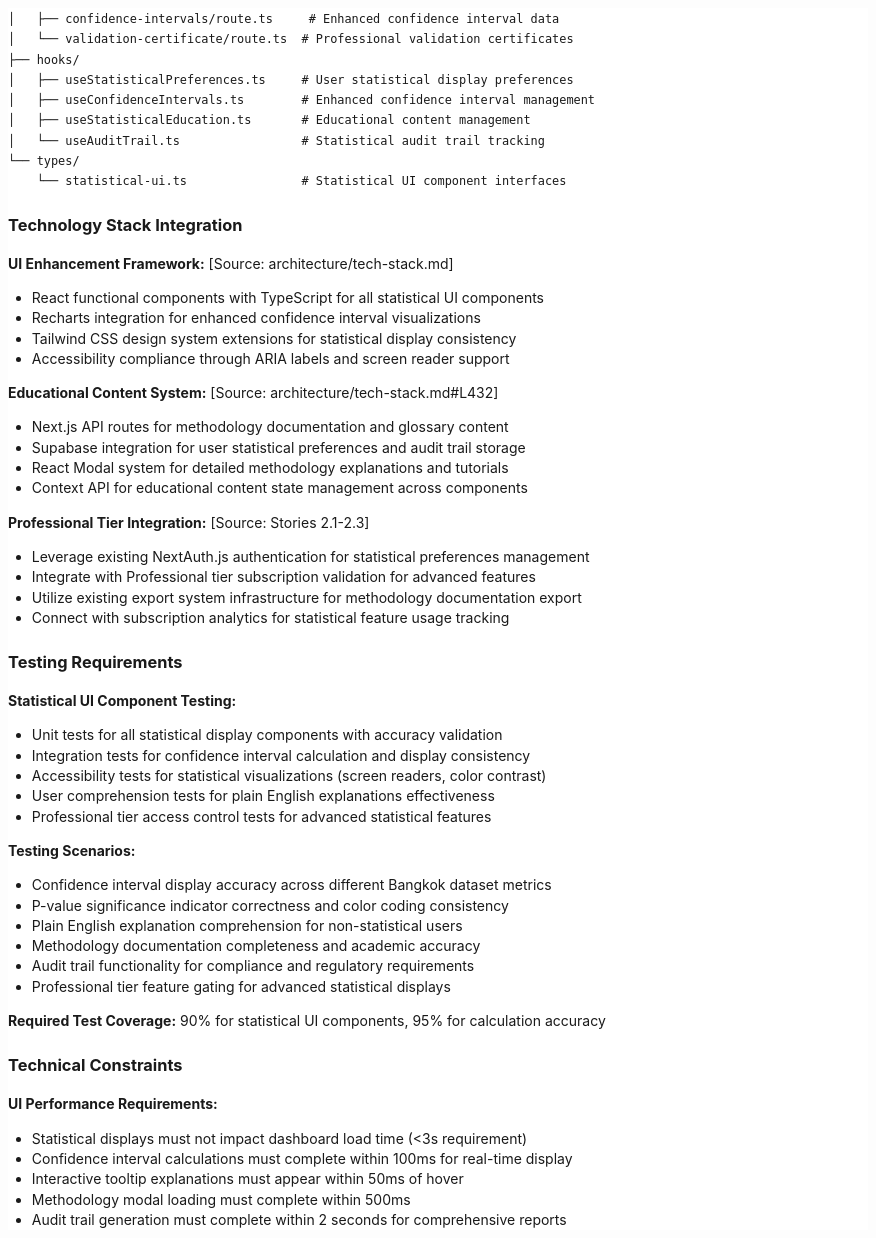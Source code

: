 ```
│   ├── confidence-intervals/route.ts     # Enhanced confidence interval data
│   └── validation-certificate/route.ts  # Professional validation certificates
├── hooks/
│   ├── useStatisticalPreferences.ts     # User statistical display preferences
│   ├── useConfidenceIntervals.ts        # Enhanced confidence interval management
│   ├── useStatisticalEducation.ts       # Educational content management
│   └── useAuditTrail.ts                 # Statistical audit trail tracking
└── types/
    └── statistical-ui.ts                # Statistical UI component interfaces
```

### Technology Stack Integration
**UI Enhancement Framework:** [Source: architecture/tech-stack.md]
- React functional components with TypeScript for all statistical UI components
- Recharts integration for enhanced confidence interval visualizations
- Tailwind CSS design system extensions for statistical display consistency
- Accessibility compliance through ARIA labels and screen reader support

**Educational Content System:** [Source: architecture/tech-stack.md#L432]
- Next.js API routes for methodology documentation and glossary content
- Supabase integration for user statistical preferences and audit trail storage
- React Modal system for detailed methodology explanations and tutorials
- Context API for educational content state management across components

**Professional Tier Integration:** [Source: Stories 2.1-2.3]
- Leverage existing NextAuth.js authentication for statistical preferences management
- Integrate with Professional tier subscription validation for advanced features
- Utilize existing export system infrastructure for methodology documentation export
- Connect with subscription analytics for statistical feature usage tracking

### Testing Requirements
**Statistical UI Component Testing:**
- Unit tests for all statistical display components with accuracy validation
- Integration tests for confidence interval calculation and display consistency
- Accessibility tests for statistical visualizations (screen readers, color contrast)
- User comprehension tests for plain English explanations effectiveness
- Professional tier access control tests for advanced statistical features

**Testing Scenarios:**
- Confidence interval display accuracy across different Bangkok dataset metrics
- P-value significance indicator correctness and color coding consistency
- Plain English explanation comprehension for non-statistical users
- Methodology documentation completeness and academic accuracy
- Audit trail functionality for compliance and regulatory requirements
- Professional tier feature gating for advanced statistical displays

**Required Test Coverage:** 90% for statistical UI components, 95% for calculation accuracy

### Technical Constraints
**UI Performance Requirements:**
- Statistical displays must not impact dashboard load time (<3s requirement)
- Confidence interval calculations must complete within 100ms for real-time display
- Interactive tooltip explanations must appear within 50ms of hover
- Methodology modal loading must complete within 500ms
- Audit trail generation must complete within 2 seconds for comprehensive reports
